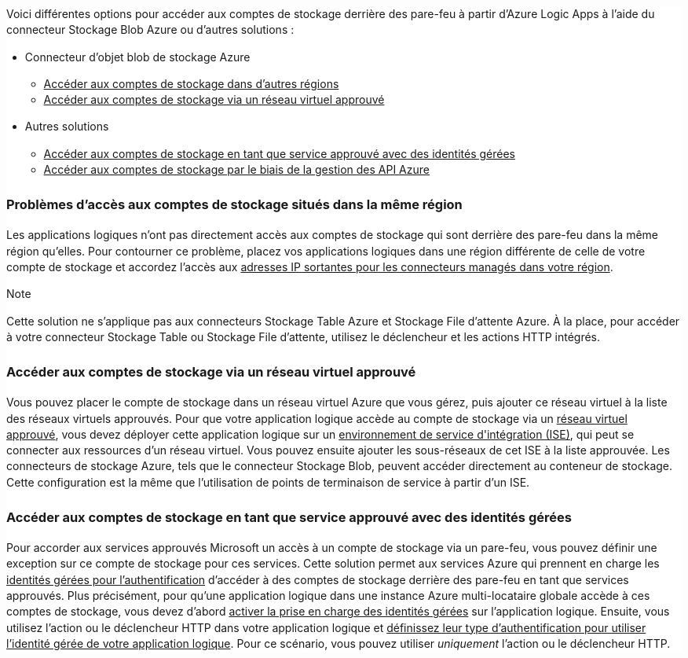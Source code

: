 Voici différentes options pour accéder aux comptes de stockage derrière des pare-feu à partir d’Azure Logic Apps à l’aide du connecteur Stockage Blob Azure ou d’autres solutions :

* Connecteur d’objet blob de stockage Azure

  * [Accéder aux comptes de stockage dans d’autres régions](#access-other-regions)
  * [Accéder aux comptes de stockage via un réseau virtuel approuvé](#access-trusted-virtual-network)

* Autres solutions

  * [Accéder aux comptes de stockage en tant que service approuvé avec des identités gérées](#access-trusted-service)
  * [Accéder aux comptes de stockage par le biais de la gestion des API Azure](#access-api-management)

<a name="access-other-regions"></a>

### <a name="problems-accessing-storage-accounts-in-the-same-region"></a>Problèmes d’accès aux comptes de stockage situés dans la même région

Les applications logiques n’ont pas directement accès aux comptes de stockage qui sont derrière des pare-feu dans la même région qu’elles. Pour contourner ce problème, placez vos applications logiques dans une région différente de celle de votre compte de stockage et accordez l’accès aux [adresses IP sortantes pour les connecteurs managés dans votre région](../logic-apps/logic-apps-limits-and-config.md#outbound).

> [!NOTE]
> Cette solution ne s’applique pas aux connecteurs Stockage Table Azure et Stockage File d’attente Azure. À la place, pour accéder à votre connecteur Stockage Table ou Stockage File d’attente, utilisez le déclencheur et les actions HTTP intégrés.

<a name="access-trusted-virtual-network"></a>

### <a name="access-storage-accounts-through-a-trusted-virtual-network"></a>Accéder aux comptes de stockage via un réseau virtuel approuvé

Vous pouvez placer le compte de stockage dans un réseau virtuel Azure que vous gérez, puis ajouter ce réseau virtuel à la liste des réseaux virtuels approuvés. Pour que votre application logique accède au compte de stockage via un [réseau virtuel approuvé](../virtual-network/virtual-networks-overview.md), vous devez déployer cette application logique sur un [environnement de service d'intégration (ISE)](../logic-apps/connect-virtual-network-vnet-isolated-environment-overview.md), qui peut se connecter aux ressources d’un réseau virtuel. Vous pouvez ensuite ajouter les sous-réseaux de cet ISE à la liste approuvée. Les connecteurs de stockage Azure, tels que le connecteur Stockage Blob, peuvent accéder directement au conteneur de stockage. Cette configuration est la même que l’utilisation de points de terminaison de service à partir d’un ISE.

<a name="access-trusted-service"></a>

### <a name="access-storage-accounts-as-a-trusted-service-with-managed-identities"></a>Accéder aux comptes de stockage en tant que service approuvé avec des identités gérées

Pour accorder aux services approuvés Microsoft un accès à un compte de stockage via un pare-feu, vous pouvez définir une exception sur ce compte de stockage pour ces services. Cette solution permet aux services Azure qui prennent en charge les [identités gérées pour l’authentification](../active-directory/managed-identities-azure-resources/overview.md) d’accéder à des comptes de stockage derrière des pare-feu en tant que services approuvés. Plus précisément, pour qu’une application logique dans une instance Azure multi-locataire globale accède à ces comptes de stockage, vous devez d’abord [activer la prise en charge des identités gérées](../logic-apps/create-managed-service-identity.md) sur l’application logique. Ensuite, vous utilisez l’action ou le déclencheur HTTP dans votre application logique et [définissez leur type d’authentification pour utiliser l’identité gérée de votre application logique](../logic-apps/create-managed-service-identity.md#authenticate-access-with-managed-identity). Pour ce scénario, vous pouvez utiliser *uniquement* l’action ou le déclencheur HTTP.
